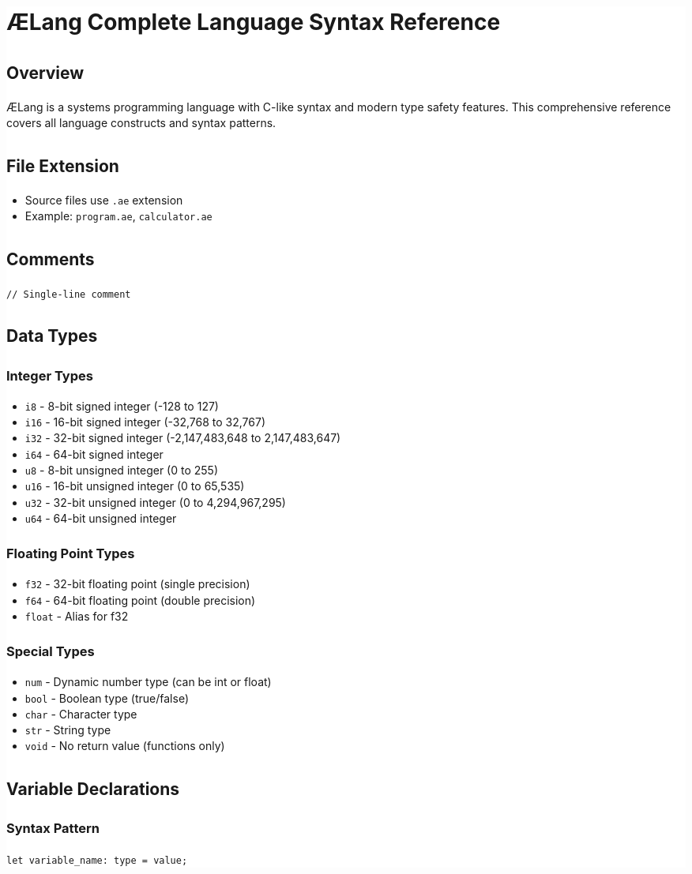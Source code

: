 # ÆLang Complete Language Syntax Reference

## Overview
ÆLang is a systems programming language with C-like syntax and modern type safety features. This comprehensive reference covers all language constructs and syntax patterns.

## File Extension
- Source files use `.ae` extension
- Example: `program.ae`, `calculator.ae`

## Comments
```aelang
// Single-line comment
```

## Data Types

### Integer Types
- `i8` - 8-bit signed integer (-128 to 127)
- `i16` - 16-bit signed integer (-32,768 to 32,767)  
- `i32` - 32-bit signed integer (-2,147,483,648 to 2,147,483,647)
- `i64` - 64-bit signed integer
- `u8` - 8-bit unsigned integer (0 to 255)
- `u16` - 16-bit unsigned integer (0 to 65,535)
- `u32` - 32-bit unsigned integer (0 to 4,294,967,295)
- `u64` - 64-bit unsigned integer

### Floating Point Types  
- `f32` - 32-bit floating point (single precision)
- `f64` - 64-bit floating point (double precision)
- `float` - Alias for f32

### Special Types
- `num` - Dynamic number type (can be int or float)
- `bool` - Boolean type (true/false)
- `char` - Character type
- `str` - String type
- `void` - No return value (functions only)

## Variable Declarations

### Syntax Pattern
```aelang
let variable_name: type = value;
```
